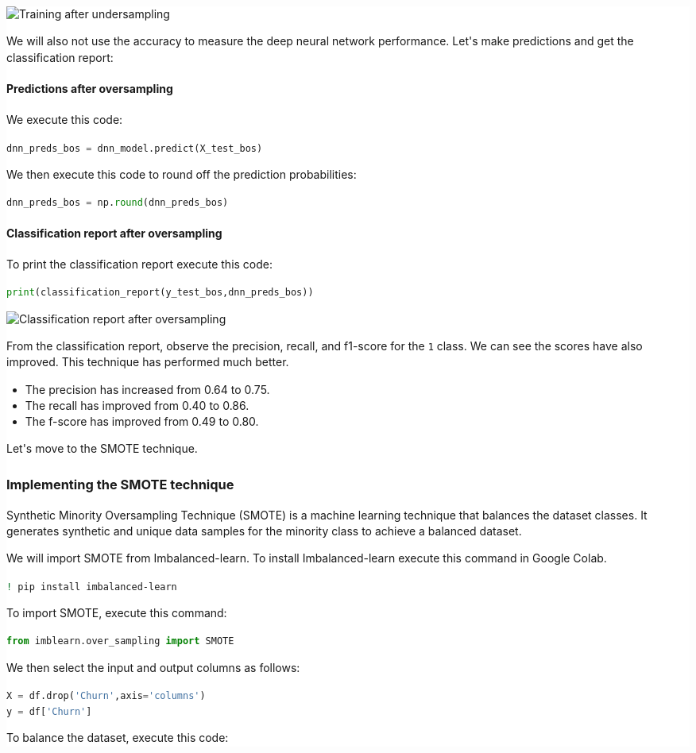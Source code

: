 ![Training after undersampling](/engineering-education/implementing-undersampling-oversampling-and-smote-techniques-to-handle-imbalanced-data-in-deep-neural-networks/training-after-oversampling.png)

We will also not use the accuracy to measure the deep neural network performance. Let's make predictions and get the classification report:

#### Predictions after oversampling
We execute this code:

```python
dnn_preds_bos = dnn_model.predict(X_test_bos)
```
We then execute this code to round off the prediction probabilities:

```python
dnn_preds_bos = np.round(dnn_preds_bos)
```
#### Classification report after oversampling
To print the classification report execute this code:

```python
print(classification_report(y_test_bos,dnn_preds_bos))
```
![Classification report after oversampling](/engineering-education/implementing-undersampling-oversampling-and-smote-techniques-to-handle-imbalanced-data-in-deep-neural-networks/report-after-oversampling.png)

From the classification report, observe the precision, recall, and f1-score for the `1` class. We can see the scores have also improved. This technique has performed much better.

- The precision has increased from 0.64 to 0.75. 
- The recall has improved from 0.40 to 0.86. 
- The f-score has improved from 0.49 to 0.80.  

Let's move to the SMOTE technique.

### Implementing the SMOTE technique
Synthetic Minority Oversampling Technique (SMOTE) is a machine learning technique that balances the dataset classes. It generates synthetic and unique data samples for the minority class to achieve a balanced dataset. 

We will import SMOTE from Imbalanced-learn. To install Imbalanced-learn execute this command in Google Colab.

```bash
! pip install imbalanced-learn
```
To import SMOTE, execute this command:

```python
from imblearn.over_sampling import SMOTE
```
We then select the input and output columns as follows:

```python
X = df.drop('Churn',axis='columns')
y = df['Churn']
```
To balance the dataset, execute this code:
